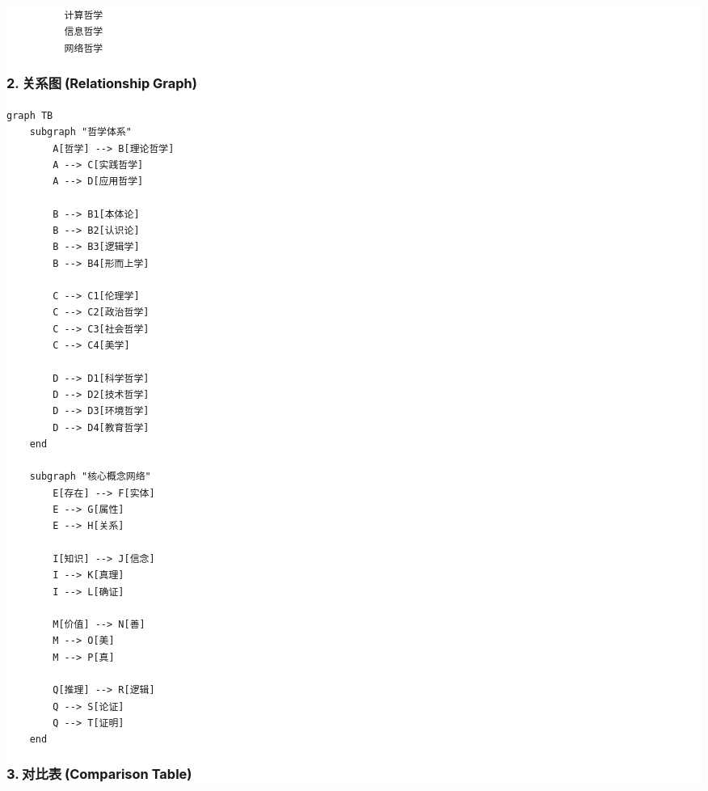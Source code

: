 ```mermaid
          计算哲学
          信息哲学
          网络哲学
```

### 2. 关系图 (Relationship Graph)

```mermaid
graph TB
    subgraph "哲学体系"
        A[哲学] --> B[理论哲学]
        A --> C[实践哲学]
        A --> D[应用哲学]
        
        B --> B1[本体论]
        B --> B2[认识论]
        B --> B3[逻辑学]
        B --> B4[形而上学]
        
        C --> C1[伦理学]
        C --> C2[政治哲学]
        C --> C3[社会哲学]
        C --> C4[美学]
        
        D --> D1[科学哲学]
        D --> D2[技术哲学]
        D --> D3[环境哲学]
        D --> D4[教育哲学]
    end
    
    subgraph "核心概念网络"
        E[存在] --> F[实体]
        E --> G[属性]
        E --> H[关系]
        
        I[知识] --> J[信念]
        I --> K[真理]
        I --> L[确证]
        
        M[价值] --> N[善]
        M --> O[美]
        M --> P[真]
        
        Q[推理] --> R[逻辑]
        Q --> S[论证]
        Q --> T[证明]
    end
```

### 3. 对比表 (Comparison Table)
